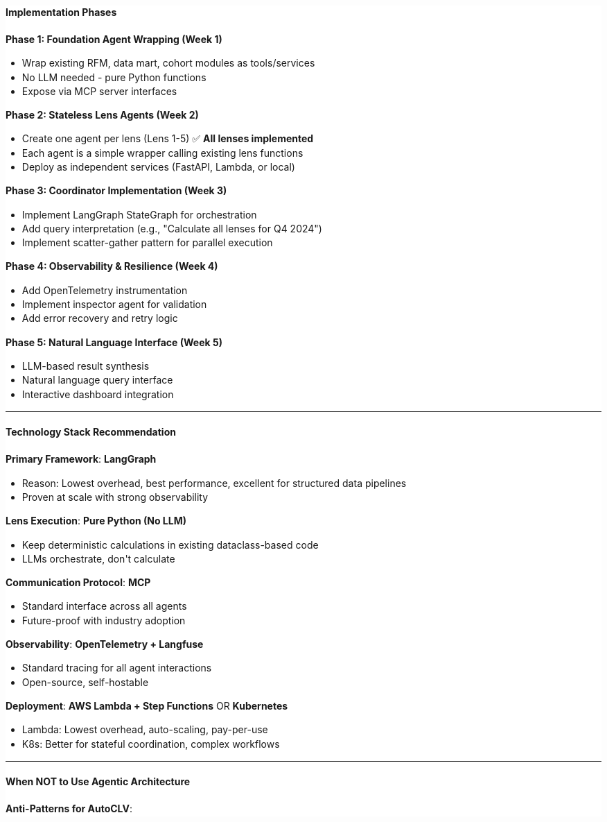
#### Implementation Phases

**Phase 1: Foundation Agent Wrapping (Week 1)**
- Wrap existing RFM, data mart, cohort modules as tools/services
- No LLM needed - pure Python functions
- Expose via MCP server interfaces

**Phase 2: Stateless Lens Agents (Week 2)**
- Create one agent per lens (Lens 1-5) ✅ **All lenses implemented**
- Each agent is a simple wrapper calling existing lens functions
- Deploy as independent services (FastAPI, Lambda, or local)

**Phase 3: Coordinator Implementation (Week 3)**
- Implement LangGraph StateGraph for orchestration
- Add query interpretation (e.g., "Calculate all lenses for Q4 2024")
- Implement scatter-gather pattern for parallel execution

**Phase 4: Observability & Resilience (Week 4)**
- Add OpenTelemetry instrumentation
- Implement inspector agent for validation
- Add error recovery and retry logic

**Phase 5: Natural Language Interface (Week 5)**
- LLM-based result synthesis
- Natural language query interface
- Interactive dashboard integration

---

#### Technology Stack Recommendation

**Primary Framework**: **LangGraph**
- Reason: Lowest overhead, best performance, excellent for structured data pipelines
- Proven at scale with strong observability

**Lens Execution**: **Pure Python (No LLM)**
- Keep deterministic calculations in existing dataclass-based code
- LLMs orchestrate, don't calculate

**Communication Protocol**: **MCP**
- Standard interface across all agents
- Future-proof with industry adoption

**Observability**: **OpenTelemetry + Langfuse**
- Standard tracing for all agent interactions
- Open-source, self-hostable

**Deployment**: **AWS Lambda + Step Functions** OR **Kubernetes**
- Lambda: Lowest overhead, auto-scaling, pay-per-use
- K8s: Better for stateful coordination, complex workflows

---

#### When NOT to Use Agentic Architecture

**Anti-Patterns for AutoCLV**:
